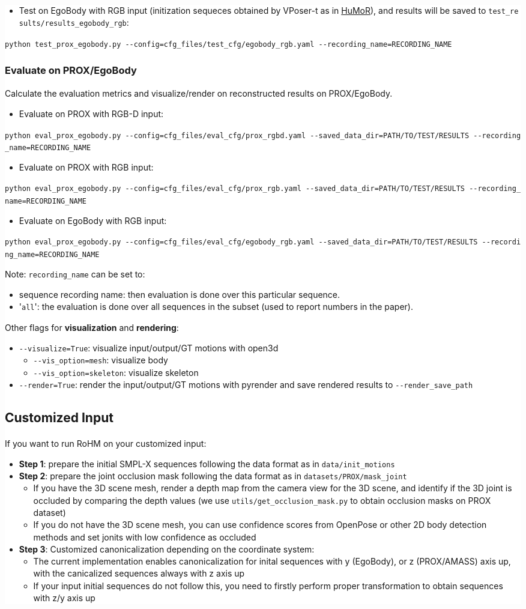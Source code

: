 * Test on EgoBody with RGB input (initization sequeces obtained by VPoser-t as in [HuMoR](https://geometry.stanford.edu/projects/humor/)), and results will be saved to `test_results/results_egobody_rgb`:
```
python test_prox_egobody.py --config=cfg_files/test_cfg/egobody_rgb.yaml --recording_name=RECORDING_NAME
```

### Evaluate on PROX/EgoBody
Calculate the evaluation metrics and visualize/render on reconstructed results on PROX/EgoBody.
* Evaluate on PROX with RGB-D input:
```
python eval_prox_egobody.py --config=cfg_files/eval_cfg/prox_rgbd.yaml --saved_data_dir=PATH/TO/TEST/RESULTS --recording_name=RECORDING_NAME
```
* Evaluate on PROX with RGB input:
```
python eval_prox_egobody.py --config=cfg_files/eval_cfg/prox_rgb.yaml --saved_data_dir=PATH/TO/TEST/RESULTS --recording_name=RECORDING_NAME
```
* Evaluate on EgoBody with RGB input:
```
python eval_prox_egobody.py --config=cfg_files/eval_cfg/egobody_rgb.yaml --saved_data_dir=PATH/TO/TEST/RESULTS --recording_name=RECORDING_NAME
```
Note: `recording_name` can be set to:
* sequence recording name: then evaluation is done over this particular sequence.
* '`all`': the evaluation is done over all sequences in the subset (used to report numbers in the paper).

Other flags for **visualization** and **rendering**:
* ```--visualize=True```: visualize input/output/GT motions with open3d
  * `--vis_option=mesh`: visualize body
  * `--vis_option=skeleton`: visualize skeleton
* ```--render=True```: render the input/output/GT motions with pyrender and save rendered results to `--render_save_path`


## Customized Input
If you want to run RoHM on your customized input:
* **Step 1**: prepare the initial SMPL-X sequences following the data format as in `data/init_motions`
* **Step 2**: prepare the joint occlusion mask following the data format as in `datasets/PROX/mask_joint`
  * If you have the 3D scene mesh, render a depth map from the camera view for the 3D scene, and identify if the 3D joint is occluded by comparing the depth values 
  (we use `utils/get_occlusion_mask.py` to obtain occlusion masks on PROX dataset)
  * If you do not have the 3D scene mesh, you can use confidence scores from OpenPose or other 2D body detection methods and set jonits with low confidence as occluded
* **Step 3**: Customized canonicalization depending on the coordinate system:
  * The current implementation enables canonicalization for inital sequences with y (EgoBody), or z (PROX/AMASS) axis up, with the canicalized sequences always with z axis up
  * If your input initial sequences do not follow this, you need to firstly perform proper transformation to obtain sequences with z/y axis up
